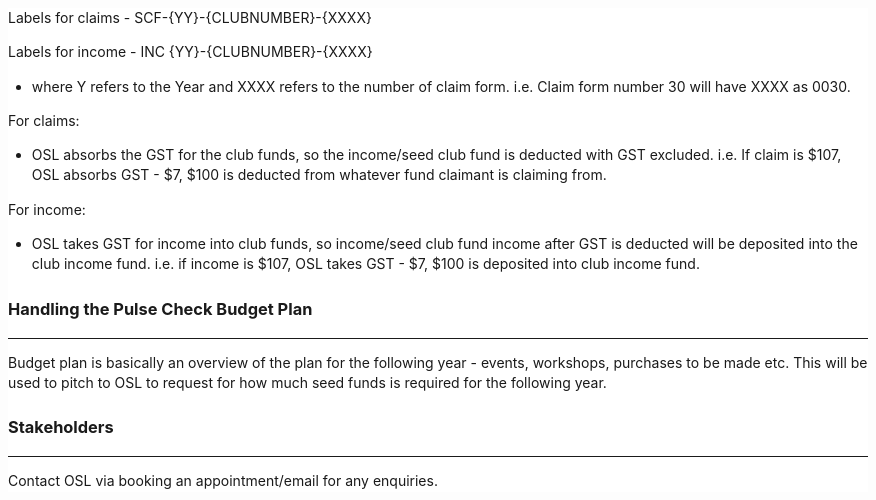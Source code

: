 Labels for claims - SCF-{YY}-{CLUBNUMBER}-{XXXX} 

Labels for income - INC {YY}-{CLUBNUMBER}-{XXXX}

- where Y refers to the Year and XXXX refers to the number of claim form. i.e. Claim form number 30 will have XXXX as 0030.

For claims: 

- OSL absorbs the GST for the club funds, so the income/seed club fund is deducted with GST excluded. i.e. If claim is $107, OSL absorbs GST - $7, $100 is deducted from whatever fund claimant is claiming from. 

For income: 

- OSL takes GST for income into club funds, so income/seed club fund income after GST is deducted will be deposited into the club income fund. i.e. if income is $107, OSL takes GST - $7, $100 is deposited into club income fund. 

<h3>Handling the Pulse Check Budget Plan</h3>

---

Budget plan is basically an overview of the plan for the following year - events, workshops, purchases to be made etc. This will be used to pitch to OSL to request for how much seed funds is required for the following year. 

<h3>Stakeholders</h3>

---

Contact OSL via booking an appointment/email for any enquiries. 


